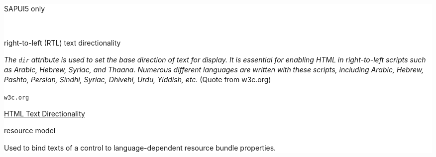 

</td>
<td valign="top">

SAPUI5 only



</td>
<td valign="top">

 



</td>
</tr>
<tr>
<td valign="top">

right-to-left \(RTL\) text directionality



</td>
<td valign="top">

*The `dir` attribute is used to set the base direction of text for display. It is essential for enabling HTML in right-to-left scripts such as Arabic, Hebrew, Syriac, and Thaana. Numerous different languages are written with these scripts, including Arabic, Hebrew, Pashto, Persian, Sindhi, Syriac, Dhivehi, Urdu, Yiddish, etc.* \(Quote from w3c.org\)



</td>
<td valign="top">

`w3c.org`



</td>
<td valign="top">

[HTML Text Directionality](http://www.w3.org/TR/html4/struct/dirlang.html)



</td>
</tr>
<tr>
<td valign="top">

resource model



</td>
<td valign="top">

Used to bind texts of a control to language-dependent resource bundle properties.



</td>
<td valign="top">
